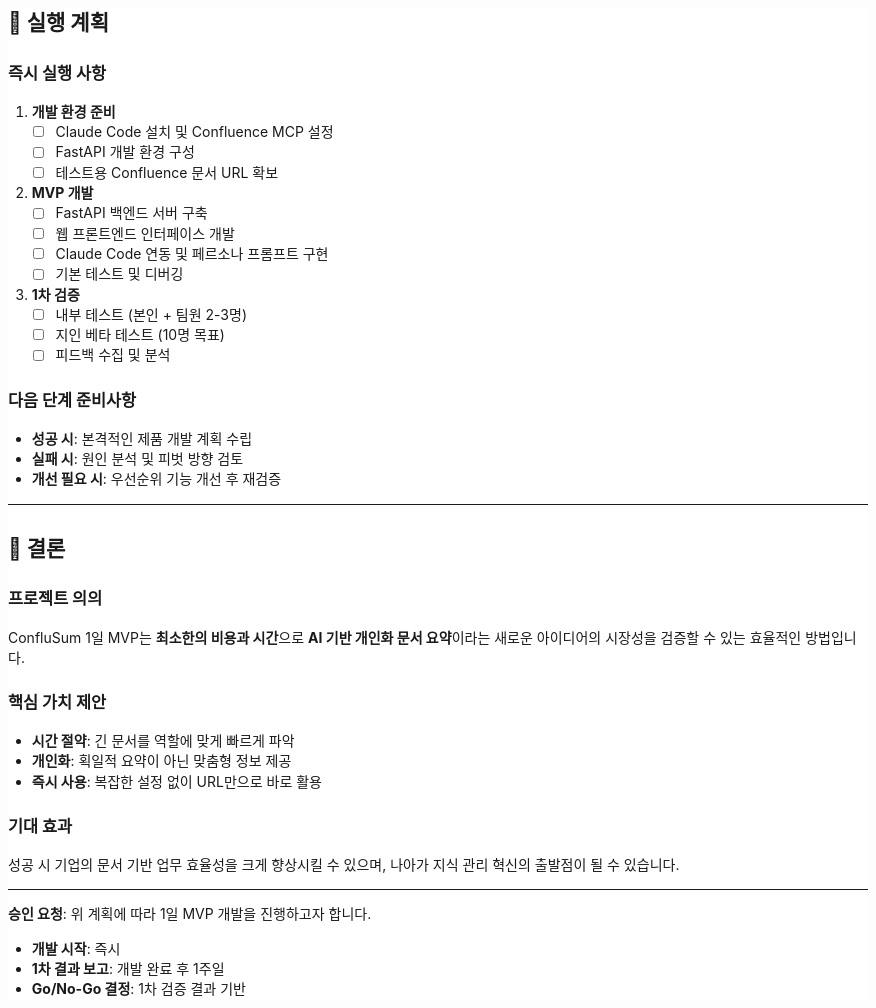 
## 🚀 실행 계획

### 즉시 실행 사항
1. **개발 환경 준비**
   - [ ] Claude Code 설치 및 Confluence MCP 설정
   - [ ] FastAPI 개발 환경 구성
   - [ ] 테스트용 Confluence 문서 URL 확보

2. **MVP 개발**
   - [ ] FastAPI 백엔드 서버 구축
   - [ ] 웹 프론트엔드 인터페이스 개발
   - [ ] Claude Code 연동 및 페르소나 프롬프트 구현
   - [ ] 기본 테스트 및 디버깅

3. **1차 검증**
   - [ ] 내부 테스트 (본인 + 팀원 2-3명)
   - [ ] 지인 베타 테스트 (10명 목표)
   - [ ] 피드백 수집 및 분석

### 다음 단계 준비사항
- **성공 시**: 본격적인 제품 개발 계획 수립
- **실패 시**: 원인 분석 및 피벗 방향 검토
- **개선 필요 시**: 우선순위 기능 개선 후 재검증

---

## 📝 결론

### 프로젝트 의의
ConfluSum 1일 MVP는 **최소한의 비용과 시간**으로 **AI 기반 개인화 문서 요약**이라는 새로운 아이디어의 시장성을 검증할 수 있는 효율적인 방법입니다.

### 핵심 가치 제안
- **시간 절약**: 긴 문서를 역할에 맞게 빠르게 파악
- **개인화**: 획일적 요약이 아닌 맞춤형 정보 제공  
- **즉시 사용**: 복잡한 설정 없이 URL만으로 바로 활용

### 기대 효과
성공 시 기업의 문서 기반 업무 효율성을 크게 향상시킬 수 있으며, 나아가 지식 관리 혁신의 출발점이 될 수 있습니다.

---

**승인 요청**: 위 계획에 따라 1일 MVP 개발을 진행하고자 합니다.
- **개발 시작**: 즉시
- **1차 결과 보고**: 개발 완료 후 1주일
- **Go/No-Go 결정**: 1차 검증 결과 기반
